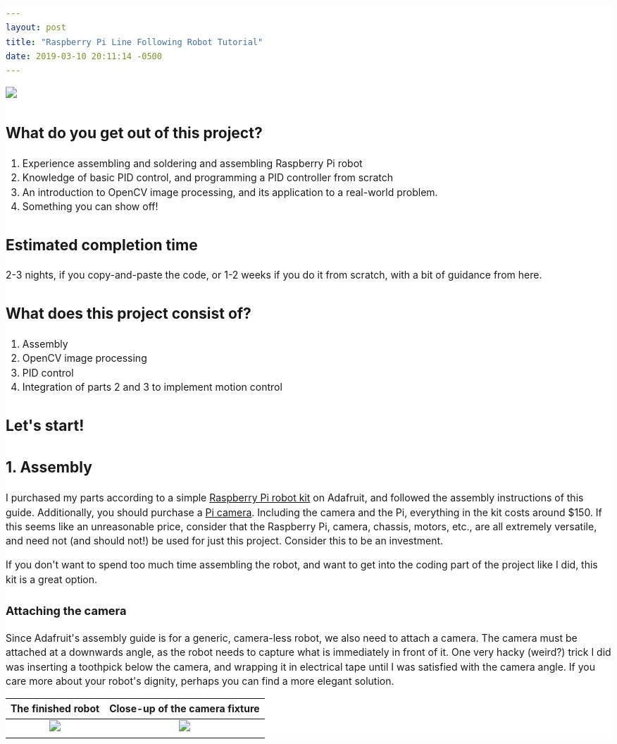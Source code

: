 ```yaml
---
layout: post
title: "Raspberry Pi Line Following Robot Tutorial"
date: 2019-03-10 20:11:14 -0500
---
```


<img src="/images/line-robot/robot_moving.gif" width="740">

## What do you get out of this project?
 1. Experience assembling and soldering and assembling Raspberry Pi robot
 2. Knowledge of basic PID control, and programming a PID controller from scratch
 3. An introduction to OpenCV image processing, and its application to a real-world problem.
 4. Something you can show off!

## Estimated completion time
2-3 nights, if you copy-and-paste the code, or 1-2 weeks if you do it from scratch, with a bit of guidance from here.

## What does this project consist of?
1. Assembly
2. OpenCV image processing
3. PID control
4. Integration of parts 2 and 3 to implement motion control

## Let's start!

## 1. Assembly
I purchased my parts according to a simple [Raspberry Pi robot kit](https://learn.adafruit.com/simple-raspberry-pi-robot/overview) on Adafruit, and followed the assembly instructions of this guide. Additionally, you should purchase a [Pi camera](https://www.adafruit.com/product/3099). Including the camera and the Pi, everything in the kit costs around $150. If this seems like an unreasonable price, consider that the Raspberry Pi, camera, chassis, motors, etc., are all extremely versatile, and need not (and should not!) be used for just this project. Consider this to be an investment.

If you don't want to spend too much time assembling the robot, and want to get into the coding part of the project like I did, this kit is a great option.

### Attaching the camera

Since Adafruit's assembly guide is for a generic, camera-less robot, we also need to attach a camera. The camera must be attached at a downwards angle, as the robot needs to capture what is immediately in front of it. One very hacky (weird?) trick I did was inserting a toothpick below the camera, and wrapping it in electrical tape until I was satisfied with the camera angle. If you care more about your robot's dignity, perhaps you can find a more elegant solution.

| The finished robot | Close-up of the camera fixture | 
| :----------------: |:----------------------------:  |
| <img src="/images/line-robot/robot_closeup.png" width="400"> | <img src="/images/line-robot/camera_closeup.png" width="400"> |
